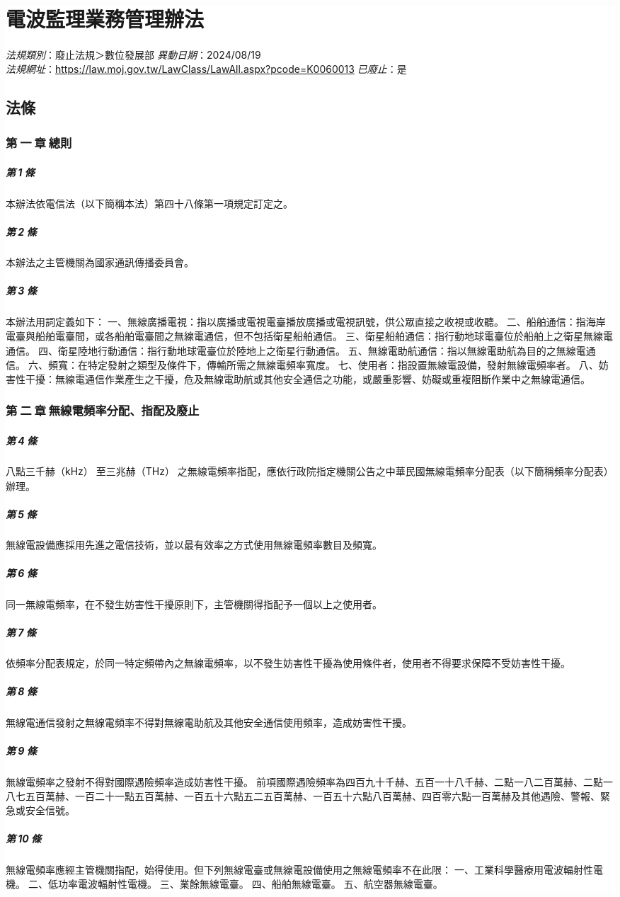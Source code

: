 # 電波監理業務管理辦法

*法規類別*：廢止法規＞數位發展部
*異動日期*：2024/08/19  
*法規網址*：https://law.moj.gov.tw/LawClass/LawAll.aspx?pcode=K0060013
*已廢止*：是


## 法條
### 第 一 章 總則

##### 第 1 條
本辦法依電信法（以下簡稱本法）第四十八條第一項規定訂定之。

##### 第 2 條
本辦法之主管機關為國家通訊傳播委員會。

##### 第 3 條
本辦法用詞定義如下：
一、無線廣播電視：指以廣播或電視電臺播放廣播或電視訊號，供公眾直接之收視或收聽。
二、船舶通信：指海岸電臺與船舶電臺間，或各船舶電臺間之無線電通信，但不包括衛星船舶通信。
三、衛星船舶通信：指行動地球電臺位於船舶上之衛星無線電通信。
四、衛星陸地行動通信：指行動地球電臺位於陸地上之衛星行動通信。
五、無線電助航通信：指以無線電助航為目的之無線電通信。
六、頻寬：在特定發射之類型及條件下，傳輸所需之無線電頻率寬度。
七、使用者：指設置無線電設備，發射無線電頻率者。
八、妨害性干擾：無線電通信作業產生之干擾，危及無線電助航或其他安全通信之功能，或嚴重影響、妨礙或重複阻斷作業中之無線電通信。

### 第 二 章 無線電頻率分配、指配及廢止

##### 第 4 條
八點三千赫（kHz） 至三兆赫（THz） 之無線電頻率指配，應依行政院指定機關公告之中華民國無線電頻率分配表（以下簡稱頻率分配表）辦理。

##### 第 5 條
無線電設備應採用先進之電信技術，並以最有效率之方式使用無線電頻率數目及頻寬。

##### 第 6 條
同一無線電頻率，在不發生妨害性干擾原則下，主管機關得指配予一個以上之使用者。

##### 第 7 條
依頻率分配表規定，於同一特定頻帶內之無線電頻率，以不發生妨害性干擾為使用條件者，使用者不得要求保障不受妨害性干擾。

##### 第 8 條
無線電通信發射之無線電頻率不得對無線電助航及其他安全通信使用頻率，造成妨害性干擾。

##### 第 9 條
無線電頻率之發射不得對國際遇險頻率造成妨害性干擾。
前項國際遇險頻率為四百九十千赫、五百一十八千赫、二點一八二百萬赫、二點一八七五百萬赫、一百二十一點五百萬赫、一百五十六點五二五百萬赫、一百五十六點八百萬赫、四百零六點一百萬赫及其他遇險、警報、緊急或安全信號。

##### 第 10 條
無線電頻率應經主管機關指配，始得使用。但下列無線電臺或無線電設備使用之無線電頻率不在此限：
一、工業科學醫療用電波輻射性電機。
二、低功率電波輻射性電機。
三、業餘無線電臺。
四、船舶無線電臺。
五、航空器無線電臺。
